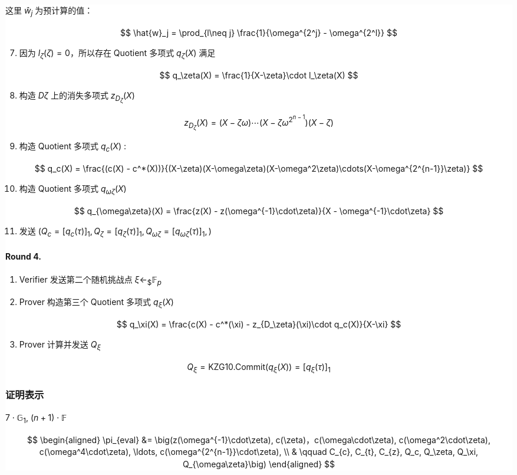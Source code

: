 这里 $\hat{w}_j$ 为预计算的值：

$$
\hat{w}_j = \prod_{l\neq j} \frac{1}{\omega^{2^j} - \omega^{2^l}}
$$


7. 因为 $l_\zeta(\zeta)= 0$，所以存在 Quotient 多项式 $q_\zeta(X)$ 满足

$$
q_\zeta(X) = \frac{1}{X-\zeta}\cdot l_\zeta(X)
$$

8. 构造 $D\zeta$ 上的消失多项式 $z_{D_{\zeta}}(X)$

$$
z_{D_{\zeta}}(X) = (X-\zeta\omega)\cdots (X-\zeta\omega^{2^{n-1}})(X-\zeta)
$$

9. 构造 Quotient 多项式  $q_c(X)$ :

$$
q_c(X) = \frac{(c(X) - c^*(X))}{(X-\zeta)(X-\omega\zeta)(X-\omega^2\zeta)\cdots(X-\omega^{2^{n-1}}\zeta)}
$$


10. 构造 Quotient 多项式 $q_{\omega\zeta}(X)$

$$
q_{\omega\zeta}(X) = \frac{z(X) - z(\omega^{-1}\cdot\zeta)}{X - \omega^{-1}\cdot\zeta}
$$

11. 发送 $\big(Q_c = [q_c(\tau)]_1, Q_\zeta=[q_\zeta(\tau)]_1, Q_{\omega\zeta}=[q_{\omega\zeta}(\tau)]_1,  \big)$

#### Round 4.

1. Verifier 发送第二个随机挑战点 $\xi\leftarrow_{\$}\mathbb{F}_p$ 

2. Prover 构造第三个 Quotient 多项式 $q_\xi(X)$

$$
q_\xi(X) = \frac{c(X) - c^*(\xi) - z_{D_\zeta}(\xi)\cdot q_c(X)}{X-\xi}
$$

3. Prover 计算并发送 $Q_\xi$

$$
Q_\xi = \mathsf{KZG10.Commit}(q_\xi(X)) = [q_\xi(\tau)]_1
$$

### 证明表示

$7\cdot\mathbb{G}_1$, $(n+1)\cdot\mathbb{F}$ 

$$
\begin{aligned}
\pi_{eval} &= \big(z(\omega^{-1}\cdot\zeta), c(\zeta)，c(\omega\cdot\zeta), c(\omega^2\cdot\zeta), c(\omega^4\cdot\zeta), \ldots, c(\omega^{2^{n-1}}\cdot\zeta), \\
& \qquad C_{c}, C_{t}, C_{z}, Q_c, Q_\zeta, Q_\xi, Q_{\omega\zeta}\big)
\end{aligned}
$$
